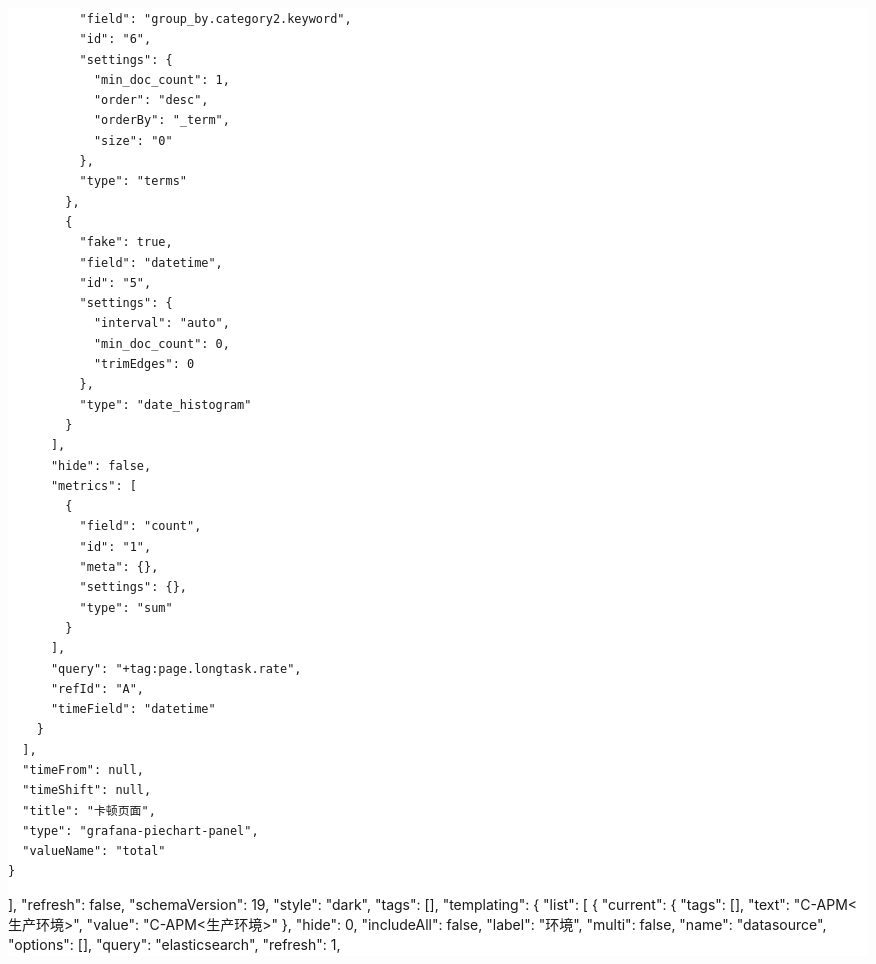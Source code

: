               "field": "group_by.category2.keyword",
              "id": "6",
              "settings": {
                "min_doc_count": 1,
                "order": "desc",
                "orderBy": "_term",
                "size": "0"
              },
              "type": "terms"
            },
            {
              "fake": true,
              "field": "datetime",
              "id": "5",
              "settings": {
                "interval": "auto",
                "min_doc_count": 0,
                "trimEdges": 0
              },
              "type": "date_histogram"
            }
          ],
          "hide": false,
          "metrics": [
            {
              "field": "count",
              "id": "1",
              "meta": {},
              "settings": {},
              "type": "sum"
            }
          ],
          "query": "+tag:page.longtask.rate",
          "refId": "A",
          "timeField": "datetime"
        }
      ],
      "timeFrom": null,
      "timeShift": null,
      "title": "卡顿页面",
      "type": "grafana-piechart-panel",
      "valueName": "total"
    }
  ],
  "refresh": false,
  "schemaVersion": 19,
  "style": "dark",
  "tags": [],
  "templating": {
    "list": [
      {
        "current": {
          "tags": [],
          "text": "C-APM<生产环境>",
          "value": "C-APM<生产环境>"
        },
        "hide": 0,
        "includeAll": false,
        "label": "环境",
        "multi": false,
        "name": "datasource",
        "options": [],
        "query": "elasticsearch",
        "refresh": 1,